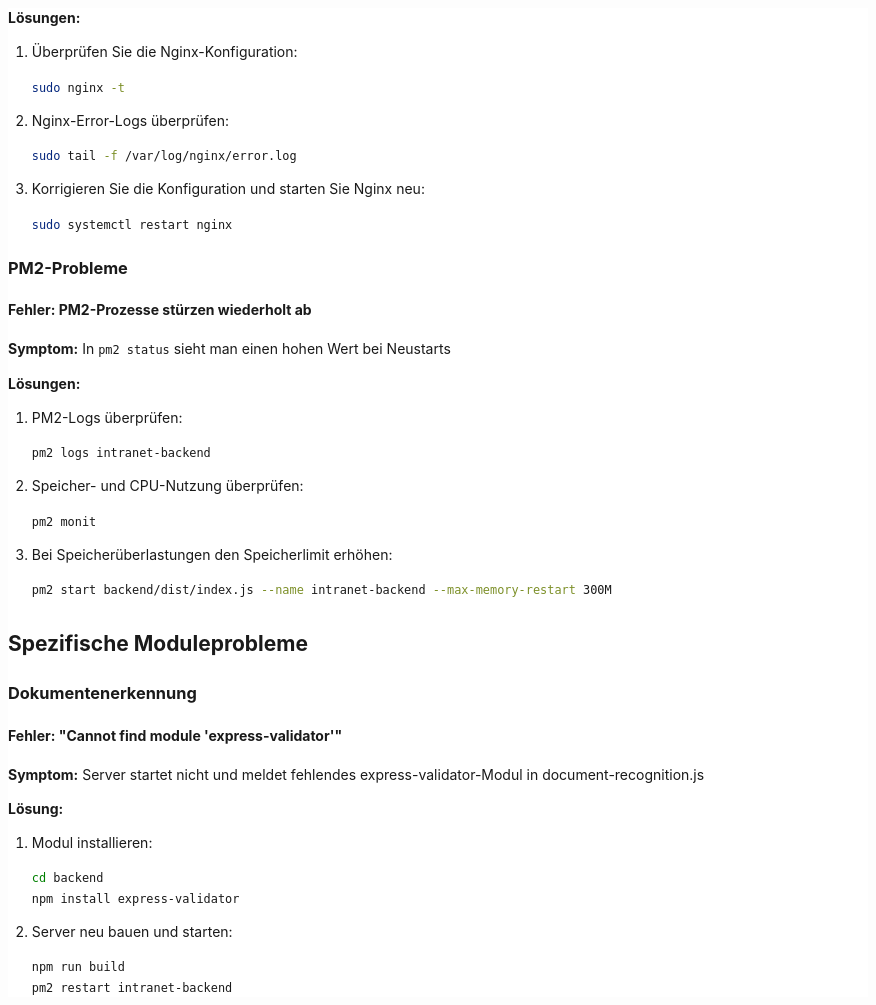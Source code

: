 **Lösungen:**
1. Überprüfen Sie die Nginx-Konfiguration:
   ```bash
   sudo nginx -t
   ```
2. Nginx-Error-Logs überprüfen:
   ```bash
   sudo tail -f /var/log/nginx/error.log
   ```
3. Korrigieren Sie die Konfiguration und starten Sie Nginx neu:
   ```bash
   sudo systemctl restart nginx
   ```

### PM2-Probleme

#### Fehler: PM2-Prozesse stürzen wiederholt ab

**Symptom:**
In `pm2 status` sieht man einen hohen Wert bei Neustarts

**Lösungen:**
1. PM2-Logs überprüfen:
   ```bash
   pm2 logs intranet-backend
   ```
2. Speicher- und CPU-Nutzung überprüfen:
   ```bash
   pm2 monit
   ```
3. Bei Speicherüberlastungen den Speicherlimit erhöhen:
   ```bash
   pm2 start backend/dist/index.js --name intranet-backend --max-memory-restart 300M
   ```

## Spezifische Moduleprobleme

### Dokumentenerkennung

#### Fehler: "Cannot find module 'express-validator'"

**Symptom:**
Server startet nicht und meldet fehlendes express-validator-Modul in document-recognition.js

**Lösung:**
1. Modul installieren:
   ```bash
   cd backend
   npm install express-validator
   ```
2. Server neu bauen und starten:
   ```bash
   npm run build
   pm2 restart intranet-backend
   ```
